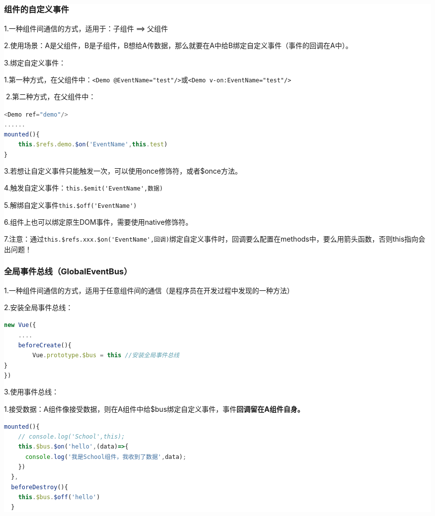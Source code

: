 

### 组件的自定义事件

1.一种组件间通信的方式，适用于：子组件 ==> 父组件 

2.使用场景：A是父组件，B是子组件，B想给A传数据，那么就要在A中给B绑定自定义事件（事件的回调在A中）。

3.绑定自定义事件：

​		1.第一种方式，在父组件中：`<Demo @EventName="test"/>`或`<Demo v-on:EventName="test"/>`

​		2.第二种方式，在父组件中：

```js
<Demo ref="demo"/>
......
mounted(){
	this.$refs.demo.$on('EventName',this.test)
}
```

​		3.若想让自定义事件只能触发一次，可以使用once修饰符，或者$once方法。

4.触发自定义事件：`this.$emit('EventName',数据)`

5.解绑自定义事件`this.$off('EventName')`

6.组件上也可以绑定原生DOM事件，需要使用native修饰符。

7.注意：通过`this.$refs.xxx.$on('EventName',回调)`绑定自定义事件时，回调要么配置在methods中，要么用箭头函数，否则this指向会出问题！



### 全局事件总线（GlobalEventBus）

1.一种组件间通信的方式，适用于任意组件间的通信（是程序员在开发过程中发现的一种方法）

2.安装全局事件总线：

```js
new Vue({
    ....
    beforeCreate(){
    	Vue.prototype.$bus = this //安装全局事件总线
}
})
```

3.使用事件总线：

​	1.接受数据：A组件像接受数据，则在A组件中给$bus绑定自定义事件，事件**回调留在A组件自身。**

```js
mounted(){
    // console.log('School',this);
    this.$bus.$on('hello',(data)=>{
      console.log('我是School组件，我收到了数据',data);
    })
  },
  beforeDestroy(){
    this.$bus.$off('hello')
  }
```
